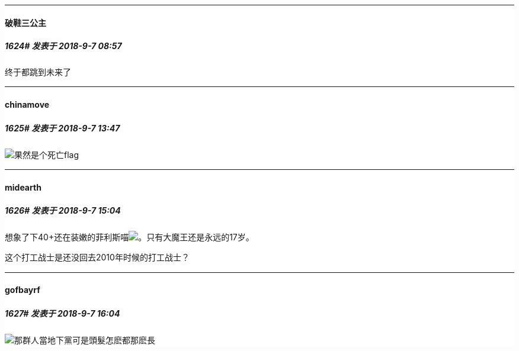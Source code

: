 





-----

####  破鞋三公主  
##### 1624#       发表于 2018-9-7 08:57




终于都跳到未来了







-----

####  chinamove  
##### 1625#       发表于 2018-9-7 13:47



<img src="https://static.saraba1st.com/image/smiley/face2017/016.png" referrerpolicy="no-referrer">果然是个死亡flag







-----

####  midearth  
##### 1626#       发表于 2018-9-7 15:04




想象了下40+还在装嫩的菲利斯喵<img src="https://static.saraba1st.com/image/smiley/face2017/094.png" referrerpolicy="no-referrer">。只有大魔王还是永远的17岁。

这个打工战士是还没回去2010年时候的打工战士？







-----

####  gofbayrf  
##### 1627#       发表于 2018-9-7 16:04



<img src="https://static.saraba1st.com/image/smiley/face2017/001.png" referrerpolicy="no-referrer">那群人當地下黨可是頭髮怎麽都那麽長





